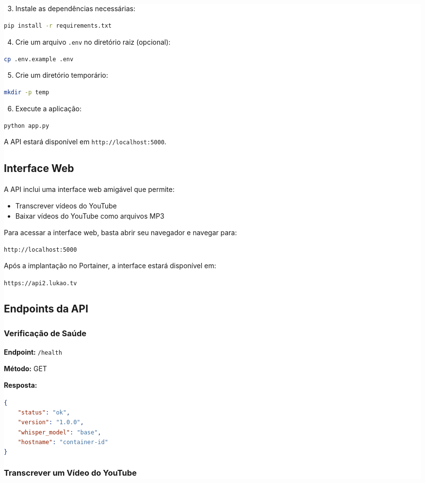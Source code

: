 3. Instale as dependências necessárias:
```bash
pip install -r requirements.txt
```

4. Crie um arquivo `.env` no diretório raiz (opcional):
```bash
cp .env.example .env
```

5. Crie um diretório temporário:
```bash
mkdir -p temp
```

6. Execute a aplicação:
```bash
python app.py
```

A API estará disponível em `http://localhost:5000`.

## Interface Web

A API inclui uma interface web amigável que permite:
- Transcrever vídeos do YouTube
- Baixar vídeos do YouTube como arquivos MP3

Para acessar a interface web, basta abrir seu navegador e navegar para:
```
http://localhost:5000
```

Após a implantação no Portainer, a interface estará disponível em:
```
https://api2.lukao.tv
```

## Endpoints da API

### Verificação de Saúde

**Endpoint:** `/health`

**Método:** GET

**Resposta:**
```json
{
    "status": "ok",
    "version": "1.0.0",
    "whisper_model": "base",
    "hostname": "container-id"
}
```

### Transcrever um Vídeo do YouTube
